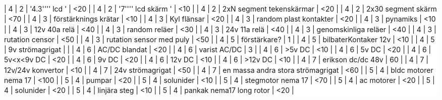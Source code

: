 | 4     | 2       | '4.3'''' lcd '                                    | <20                |
| 4     | 2       | '7'''' lcd skärm '                               | <10                |
| 4     | 2       | 2xN segment tekenskärmar                         | <20                |
| 4     | 2       | 2x30 segment skärm                               | <70                |
| 4     | 3       | förstärknings krätar                           | <10                |
| 4     | 3       | Kyl flänsar                                      | <20                |
| 4     | 3       | random plast kontakter                            | <20                |
| 4     | 3       | pynamiks                                          | <10                |
| 4     | 3       | 12v 40a relä                                     | <40                |
| 4     | 3       | random reläer                                    | <30                |
| 4     | 3       | 24v  11a relä                                    | <40                |
| 4     | 3       | genomskinliga reläer                             | <40                |
| 4     | 3       | rutation censor                                   | <50                |
| 4     | 3       | rutation sensor med puly                          | <50                |
| 4     | 5       | förstärkare?                                    | 1                  |
| 4     | 5       | bilbaterKontaker 12v                              | <10                |
| 4     | 5       | 9v strömagrigat                                  |                    |
| 4     | 6       | AC/DC blandat                                     | <20                |
| 4     | 6       | varist AC/DC                                      | 3                  |
| 4     | 6       | >5v DC                                            | <10                |
| 4     | 6       | 5v DC                                             | <20                |
| 4     | 6       | 5v<x<9v DC                                        | <20                |
| 4     | 6       | 9v DC                                             | <20                |
| 4     | 6       | 12v DC                                            | <10                |
| 4     | 6       | >12v DC                                           | <10                |
| 4     | 7       | erikson dc/dc 48v                                 | 60                 |
| 4     | 7       | 12v/24v konvertor                                 | <10                |
| 4     | 7       | 24v strömagrigat                                 | <50                |
| 4     | 7       | en massa andra stora strömagrigat                | <60                |
| 5     | 4       | bldc motorer nema 17                              | <100               |
| 5     | 4       | pumpar                                            | <20                |
| 5     | 4       | solunider                                         | <10                |
| 5     | 4       | stegmotor nema 17                                 | <70                |
| 5     | 4       | ac motorer                                        | <20                |
| 5     | 4       | solunider                                         | <20                |
| 5     | 4       | linjära steg                                     | <10                |
| 5     | 4       | pankak nema17 long rotor                          | <20                |